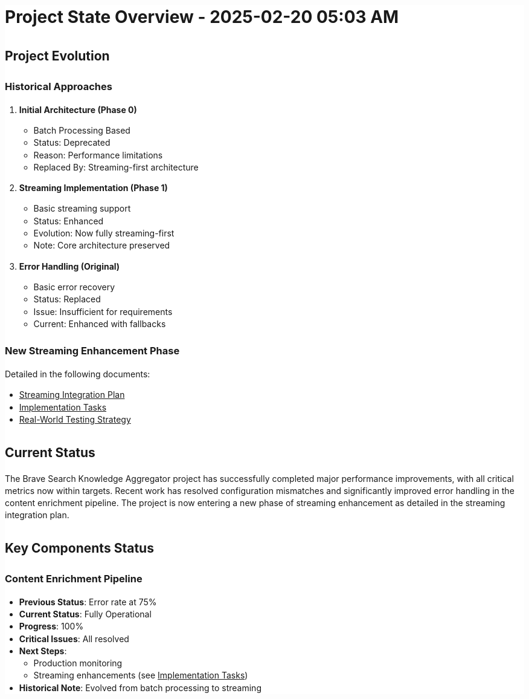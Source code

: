 # Project State Overview - 2025-02-20 05:03 AM

## Project Evolution

### Historical Approaches
1. **Initial Architecture (Phase 0)**
   - Batch Processing Based
   - Status: Deprecated
   - Reason: Performance limitations
   - Replaced By: Streaming-first architecture

2. **Streaming Implementation (Phase 1)**
   - Basic streaming support
   - Status: Enhanced
   - Evolution: Now fully streaming-first
   - Note: Core architecture preserved

3. **Error Handling (Original)**
   - Basic error recovery
   - Status: Replaced
   - Issue: Insufficient for requirements
   - Current: Enhanced with fallbacks

### New Streaming Enhancement Phase
Detailed in the following documents:
- [Streaming Integration Plan](../knowledge-aggregator/streaming-integration-plan.md)
- [Implementation Tasks](../knowledge-aggregator/streaming-implementation-tasks.md)
- [Real-World Testing Strategy](../knowledge-aggregator/real-world-testing-strategy.md)

## Current Status
The Brave Search Knowledge Aggregator project has successfully completed major performance improvements, with all critical metrics now within targets. Recent work has resolved configuration mismatches and significantly improved error handling in the content enrichment pipeline. The project is now entering a new phase of streaming enhancement as detailed in the streaming integration plan.

## Key Components Status

### Content Enrichment Pipeline
- **Previous Status**: Error rate at 75%
- **Current Status**: Fully Operational
- **Progress**: 100%
- **Critical Issues**: All resolved
- **Next Steps**: 
  * Production monitoring
  * Streaming enhancements (see [Implementation Tasks](../knowledge-aggregator/streaming-implementation-tasks.md))
- **Historical Note**: Evolved from batch processing to streaming
